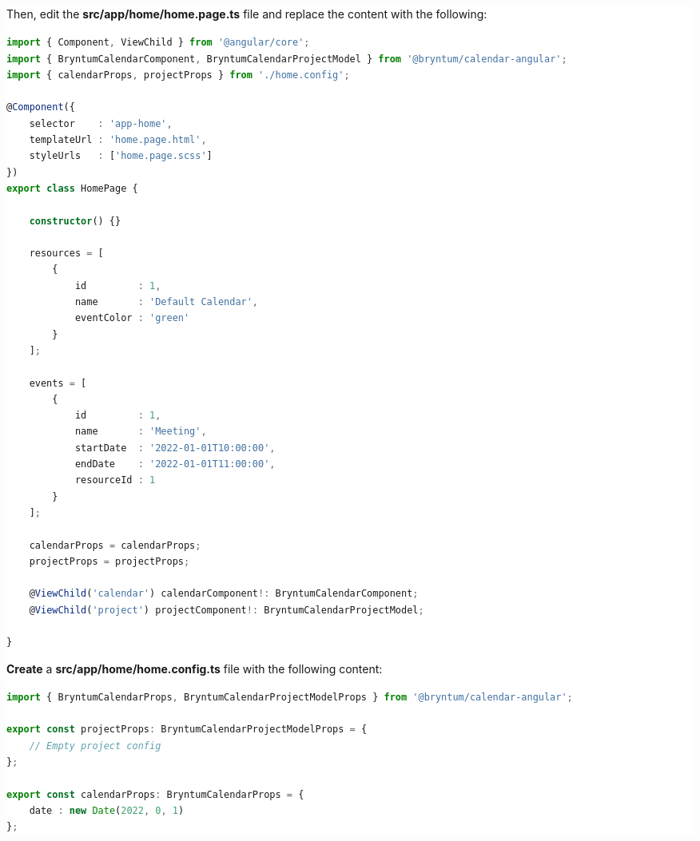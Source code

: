 Then, edit the **src/app/home/home.page.ts** file and replace the content with the following:

```typescript
import { Component, ViewChild } from '@angular/core';
import { BryntumCalendarComponent, BryntumCalendarProjectModel } from '@bryntum/calendar-angular';
import { calendarProps, projectProps } from './home.config';

@Component({
    selector    : 'app-home',
    templateUrl : 'home.page.html',
    styleUrls   : ['home.page.scss']
})
export class HomePage {

    constructor() {}

    resources = [
        {
            id         : 1,
            name       : 'Default Calendar',
            eventColor : 'green'
        }
    ];

    events = [
        {
            id         : 1,
            name       : 'Meeting',
            startDate  : '2022-01-01T10:00:00',
            endDate    : '2022-01-01T11:00:00',
            resourceId : 1
        }
    ];

    calendarProps = calendarProps;
    projectProps = projectProps;

    @ViewChild('calendar') calendarComponent!: BryntumCalendarComponent;
    @ViewChild('project') projectComponent!: BryntumCalendarProjectModel;

}
```

**Create** a **src/app/home/home.config.ts** file with the following content:

```typescript
import { BryntumCalendarProps, BryntumCalendarProjectModelProps } from '@bryntum/calendar-angular';

export const projectProps: BryntumCalendarProjectModelProps = {
    // Empty project config
};

export const calendarProps: BryntumCalendarProps = {
    date : new Date(2022, 0, 1)
};
```
